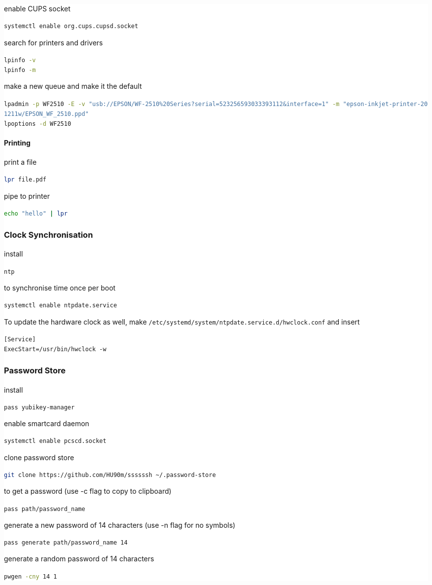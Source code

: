 enable CUPS socket
```bash
systemctl enable org.cups.cupsd.socket
```
search for printers and drivers
```bash
lpinfo -v
lpinfo -m
```
make a new queue and make it the default
```bash
lpadmin -p WF2510 -E -v "usb://EPSON/WF-2510%20Series?serial=523256593033393112&interface=1" -m "epson-inkjet-printer-201211w/EPSON_WF_2510.ppd"
lpoptions -d WF2510
```
#### Printing
print a file
```bash
lpr file.pdf
```
pipe to printer
```bash
echo "hello" | lpr
```


### Clock Synchronisation
install
```
ntp
```
to synchronise time once per boot
```bash
systemctl enable ntpdate.service
```
To update the hardware clock as well,
make `/etc/systemd/system/ntpdate.service.d/hwclock.conf`
and insert
```
[Service]
ExecStart=/usr/bin/hwclock -w
```


### Password Store
install
```
pass yubikey-manager
```
enable smartcard daemon
```bash
systemctl enable pcscd.socket
```
clone password store
```bash
git clone https://github.com/HU90m/ssssssh ~/.password-store
```
to get a password (use -c flag to copy to clipboard)
```bash
pass path/password_name
```
generate a new password of 14 characters (use -n flag for no symbols)
```bash
pass generate path/password_name 14
```
generate a random password of 14 characters
```bash
pwgen -cny 14 1
```